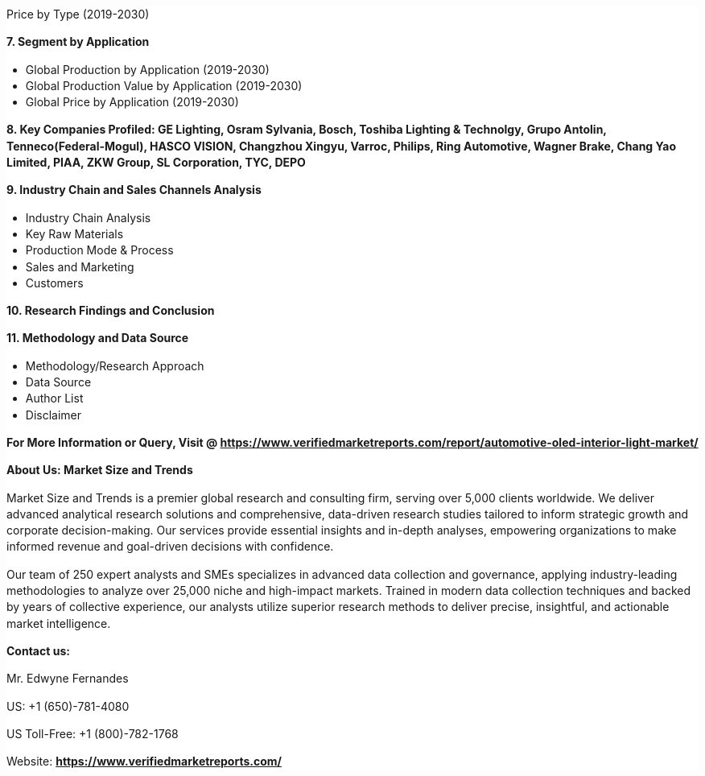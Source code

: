 Price by Type (2019-2030)</li></ul><p><strong>7. Segment by Application</strong></p><ul><li>Global Production by Application (2019-2030)</li><li>Global Production Value by Application (2019-2030)</li><li>Global Price by Application (2019-2030)</li></ul><p><strong>8. Key Companies Profiled: GE Lighting, Osram Sylvania, Bosch, Toshiba Lighting & Technolgy, Grupo Antolin, Tenneco(Federal-Mogul), HASCO VISION, Changzhou Xingyu, Varroc, Philips, Ring Automotive, Wagner Brake, Chang Yao Limited, PIAA, ZKW Group, SL Corporation, TYC, DEPO</strong></p><p><strong>9. Industry Chain and Sales Channels Analysis</strong></p><ul><li>Industry Chain Analysis</li><li>Key Raw Materials</li><li>Production Mode &amp; Process</li><li>Sales and Marketing</li><li>Customers</li></ul><p><strong>10. Research Findings and Conclusion</strong></p><p><strong>11. Methodology and Data Source</strong></p><ul><li>Methodology/Research Approach</li><li>Data Source</li><li>Author List</li><li>Disclaimer</li></ul></p><p><strong>For More Information or Query, Visit @ <a href="https://www.verifiedmarketreports.com/report/automotive-oled-interior-light-market/">https://www.verifiedmarketreports.com/report/automotive-oled-interior-light-market/</a></strong></p><p><strong>About Us: Market Size and Trends</strong></p><p>Market Size and Trends is a premier global research and consulting firm, serving over 5,000 clients worldwide. We deliver advanced analytical research solutions and comprehensive, data-driven research studies tailored to inform strategic growth and corporate decision-making. Our services provide essential insights and in-depth analyses, empowering organizations to make informed revenue and goal-driven decisions with confidence.</p><p>Our team of 250 expert analysts and SMEs specializes in advanced data collection and governance, applying industry-leading methodologies to analyze over 25,000 niche and high-impact markets. Trained in modern data collection techniques and backed by years of collective experience, our analysts utilize superior research methods to deliver precise, insightful, and actionable market intelligence.</p><p><strong>Contact us:</strong></p><p>Mr. Edwyne Fernandes</p><p>US: +1 (650)-781-4080</p><p>US Toll-Free: +1 (800)-782-1768</p><p>Website: <strong><a href="https://www.verifiedmarketreports.com/">https://www.verifiedmarketreports.com/</a></strong></p>
